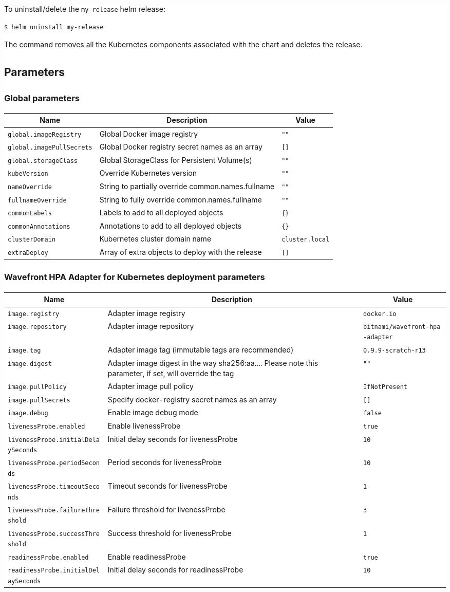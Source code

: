To uninstall/delete the `my-release` helm release:

```console
$ helm uninstall my-release
```

The command removes all the Kubernetes components associated with the chart and deletes the release.

## Parameters

### Global parameters

| Name                      | Description                                        | Value           |
| ------------------------- | -------------------------------------------------- | --------------- |
| `global.imageRegistry`    | Global Docker image registry                       | `""`            |
| `global.imagePullSecrets` | Global Docker registry secret names as an array    | `[]`            |
| `global.storageClass`     | Global StorageClass for Persistent Volume(s)       | `""`            |
| `kubeVersion`             | Override Kubernetes version                        | `""`            |
| `nameOverride`            | String to partially override common.names.fullname | `""`            |
| `fullnameOverride`        | String to fully override common.names.fullname     | `""`            |
| `commonLabels`            | Labels to add to all deployed objects              | `{}`            |
| `commonAnnotations`       | Annotations to add to all deployed objects         | `{}`            |
| `clusterDomain`           | Kubernetes cluster domain name                     | `cluster.local` |
| `extraDeploy`             | Array of extra objects to deploy with the release  | `[]`            |


### Wavefront HPA Adapter for Kubernetes deployment parameters

| Name                                              | Description                                                                                             | Value                                |
| ------------------------------------------------- | ------------------------------------------------------------------------------------------------------- | ------------------------------------ |
| `image.registry`                                  | Adapter image registry                                                                                  | `docker.io`                          |
| `image.repository`                                | Adapter image repository                                                                                | `bitnami/wavefront-hpa-adapter`      |
| `image.tag`                                       | Adapter image tag (immutable tags are recommended)                                                      | `0.9.9-scratch-r13`                  |
| `image.digest`                                    | Adapter image digest in the way sha256:aa.... Please note this parameter, if set, will override the tag | `""`                                 |
| `image.pullPolicy`                                | Adapter image pull policy                                                                               | `IfNotPresent`                       |
| `image.pullSecrets`                               | Specify docker-registry secret names as an array                                                        | `[]`                                 |
| `image.debug`                                     | Enable image debug mode                                                                                 | `false`                              |
| `livenessProbe.enabled`                           | Enable livenessProbe                                                                                    | `true`                               |
| `livenessProbe.initialDelaySeconds`               | Initial delay seconds for livenessProbe                                                                 | `10`                                 |
| `livenessProbe.periodSeconds`                     | Period seconds for livenessProbe                                                                        | `10`                                 |
| `livenessProbe.timeoutSeconds`                    | Timeout seconds for livenessProbe                                                                       | `1`                                  |
| `livenessProbe.failureThreshold`                  | Failure threshold for livenessProbe                                                                     | `3`                                  |
| `livenessProbe.successThreshold`                  | Success threshold for livenessProbe                                                                     | `1`                                  |
| `readinessProbe.enabled`                          | Enable readinessProbe                                                                                   | `true`                               |
| `readinessProbe.initialDelaySeconds`              | Initial delay seconds for readinessProbe                                                                | `10`                                 |